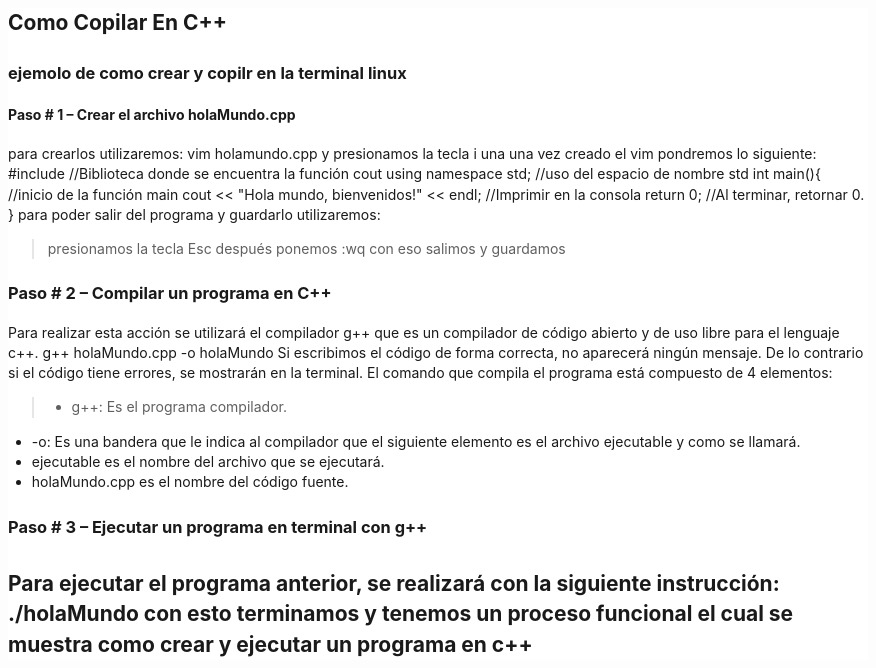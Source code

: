 ## Como Copilar En C++
### ejemolo de como crear y copilr en la terminal linux 
####  Paso # 1 – Crear el archivo holaMundo.cpp 
para crearlos utilizaremos:
	 vim holamundo.cpp
	y presionamos la tecla i
una una vez creado el vim pondremos lo siguiente:
	#include<iostream> //Biblioteca donde se encuentra la función cout
	using namespace std;  //uso del espacio de nombre std
	int main(){           //inicio de la función main
	 cout << "Hola mundo, bienvenidos!" << endl;   //Imprimir en la consola
	return 0;                     //Al terminar, retornar 0.
	}
para poder salir del programa y guardarlo utilizaremos:
>presionamos la tecla Esc
después ponemos :wq
con eso salimos y guardamos 
### Paso # 2 – Compilar un programa en C++
 Para realizar esta acción se utilizará el compilador g++ que es un compilador de código abierto y de uso libre para el lenguaje c++.
	  g++ holaMundo.cpp -o holaMundo
Si escribimos el código de forma correcta, no aparecerá ningún mensaje. De lo contrario si el código tiene errores, se mostrarán en la terminal.
El comando que compila el programa está compuesto de 4 elementos:
>-  g++: Es el programa compilador.
- -o: Es una bandera que le indica al compilador que el siguiente elemento es el archivo ejecutable y como se llamará.
- ejecutable es el nombre del archivo que se ejecutará.
- holaMundo.cpp es el nombre del código fuente.
### Paso # 3 – Ejecutar un programa en terminal con g++
Para ejecutar el programa anterior, se realizará con la siguiente instrucción:
	 ./holaMundo
con esto terminamos y tenemos un proceso funcional el cual se muestra como crear y ejecutar un programa en c++
------------
